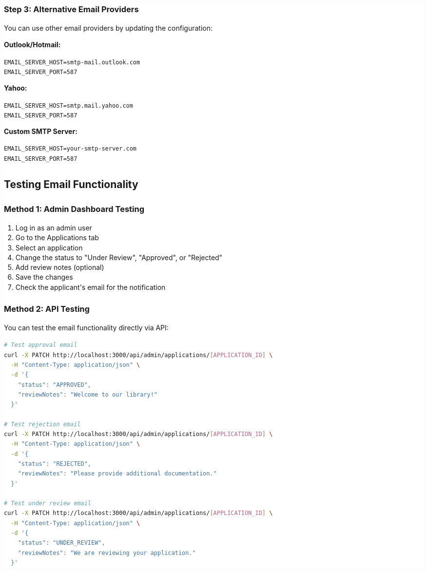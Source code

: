 ### Step 3: Alternative Email Providers
You can use other email providers by updating the configuration:

**Outlook/Hotmail:**
```env
EMAIL_SERVER_HOST=smtp-mail.outlook.com
EMAIL_SERVER_PORT=587
```

**Yahoo:**
```env
EMAIL_SERVER_HOST=smtp.mail.yahoo.com
EMAIL_SERVER_PORT=587
```

**Custom SMTP Server:**
```env
EMAIL_SERVER_HOST=your-smtp-server.com
EMAIL_SERVER_PORT=587
```

## Testing Email Functionality

### Method 1: Admin Dashboard Testing
1. Log in as an admin user
2. Go to the Applications tab
3. Select an application
4. Change the status to "Under Review", "Approved", or "Rejected"
5. Add review notes (optional)
6. Save the changes
7. Check the applicant's email for the notification

### Method 2: API Testing
You can test the email functionality directly via API:

```bash
# Test approval email
curl -X PATCH http://localhost:3000/api/admin/applications/[APPLICATION_ID] \
  -H "Content-Type: application/json" \
  -d '{
    "status": "APPROVED",
    "reviewNotes": "Welcome to our library!"
  }'

# Test rejection email
curl -X PATCH http://localhost:3000/api/admin/applications/[APPLICATION_ID] \
  -H "Content-Type: application/json" \
  -d '{
    "status": "REJECTED",
    "reviewNotes": "Please provide additional documentation."
  }'

# Test under review email
curl -X PATCH http://localhost:3000/api/admin/applications/[APPLICATION_ID] \
  -H "Content-Type: application/json" \
  -d '{
    "status": "UNDER_REVIEW",
    "reviewNotes": "We are reviewing your application."
  }'
```
